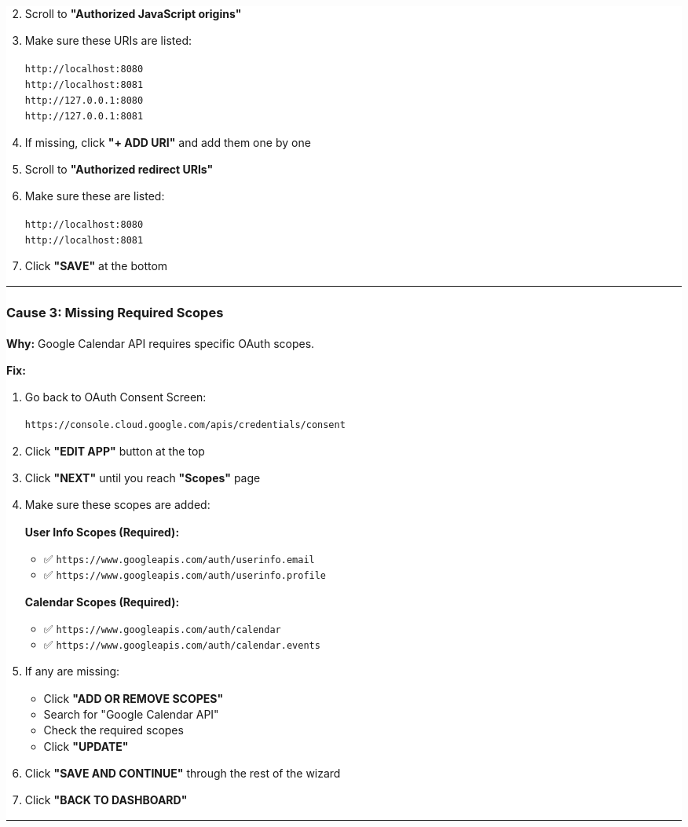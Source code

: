 2. Scroll to **"Authorized JavaScript origins"**

3. Make sure these URIs are listed:
   ```
   http://localhost:8080
   http://localhost:8081
   http://127.0.0.1:8080
   http://127.0.0.1:8081
   ```

4. If missing, click **"+ ADD URI"** and add them one by one

5. Scroll to **"Authorized redirect URIs"**

6. Make sure these are listed:
   ```
   http://localhost:8080
   http://localhost:8081
   ```

7. Click **"SAVE"** at the bottom

---

### Cause 3: Missing Required Scopes

**Why:** Google Calendar API requires specific OAuth scopes.

**Fix:**

1. Go back to OAuth Consent Screen:
   ```
   https://console.cloud.google.com/apis/credentials/consent
   ```

2. Click **"EDIT APP"** button at the top

3. Click **"NEXT"** until you reach **"Scopes"** page

4. Make sure these scopes are added:

   **User Info Scopes (Required):**
   - ✅ `https://www.googleapis.com/auth/userinfo.email`
   - ✅ `https://www.googleapis.com/auth/userinfo.profile`

   **Calendar Scopes (Required):**
   - ✅ `https://www.googleapis.com/auth/calendar`
   - ✅ `https://www.googleapis.com/auth/calendar.events`

5. If any are missing:
   - Click **"ADD OR REMOVE SCOPES"**
   - Search for "Google Calendar API"
   - Check the required scopes
   - Click **"UPDATE"**

6. Click **"SAVE AND CONTINUE"** through the rest of the wizard

7. Click **"BACK TO DASHBOARD"**

---
